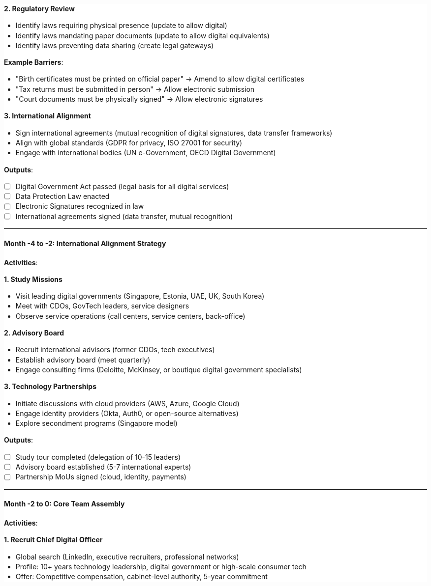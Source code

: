 **2. Regulatory Review**
- Identify laws requiring physical presence (update to allow digital)
- Identify laws mandating paper documents (update to allow digital equivalents)
- Identify laws preventing data sharing (create legal gateways)

**Example Barriers**:
- "Birth certificates must be printed on official paper" → Amend to allow digital certificates
- "Tax returns must be submitted in person" → Allow electronic submission
- "Court documents must be physically signed" → Allow electronic signatures

**3. International Alignment**
- Sign international agreements (mutual recognition of digital signatures, data transfer frameworks)
- Align with global standards (GDPR for privacy, ISO 27001 for security)
- Engage with international bodies (UN e-Government, OECD Digital Government)

**Outputs**:
- [ ] Digital Government Act passed (legal basis for all digital services)
- [ ] Data Protection Law enacted
- [ ] Electronic Signatures recognized in law
- [ ] International agreements signed (data transfer, mutual recognition)

---

#### Month -4 to -2: International Alignment Strategy

**Activities**:

**1. Study Missions**
- Visit leading digital governments (Singapore, Estonia, UAE, UK, South Korea)
- Meet with CDOs, GovTech leaders, service designers
- Observe service operations (call centers, service centers, back-office)

**2. Advisory Board**
- Recruit international advisors (former CDOs, tech executives)
- Establish advisory board (meet quarterly)
- Engage consulting firms (Deloitte, McKinsey, or boutique digital government specialists)

**3. Technology Partnerships**
- Initiate discussions with cloud providers (AWS, Azure, Google Cloud)
- Engage identity providers (Okta, Auth0, or open-source alternatives)
- Explore secondment programs (Singapore model)

**Outputs**:
- [ ] Study tour completed (delegation of 10-15 leaders)
- [ ] Advisory board established (5-7 international experts)
- [ ] Partnership MoUs signed (cloud, identity, payments)

---

#### Month -2 to 0: Core Team Assembly

**Activities**:

**1. Recruit Chief Digital Officer**
- Global search (LinkedIn, executive recruiters, professional networks)
- Profile: 10+ years technology leadership, digital government or high-scale consumer tech
- Offer: Competitive compensation, cabinet-level authority, 5-year commitment
